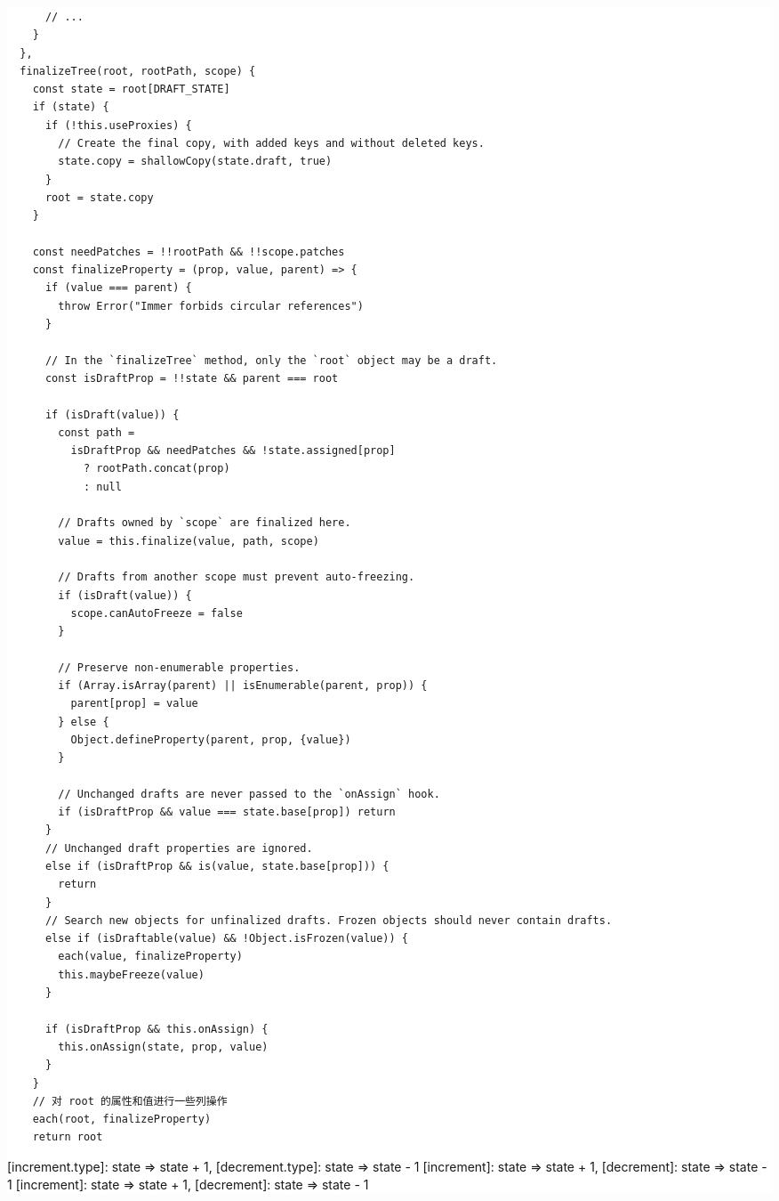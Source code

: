 ```JS
      // ...
    }
  },
  finalizeTree(root, rootPath, scope) {
    const state = root[DRAFT_STATE]
    if (state) {
      if (!this.useProxies) {
        // Create the final copy, with added keys and without deleted keys.
        state.copy = shallowCopy(state.draft, true)
      }
      root = state.copy
    }

    const needPatches = !!rootPath && !!scope.patches
    const finalizeProperty = (prop, value, parent) => {
      if (value === parent) {
        throw Error("Immer forbids circular references")
      }

      // In the `finalizeTree` method, only the `root` object may be a draft.
      const isDraftProp = !!state && parent === root

      if (isDraft(value)) {
        const path =
          isDraftProp && needPatches && !state.assigned[prop]
            ? rootPath.concat(prop)
            : null

        // Drafts owned by `scope` are finalized here.
        value = this.finalize(value, path, scope)

        // Drafts from another scope must prevent auto-freezing.
        if (isDraft(value)) {
          scope.canAutoFreeze = false
        }

        // Preserve non-enumerable properties.
        if (Array.isArray(parent) || isEnumerable(parent, prop)) {
          parent[prop] = value
        } else {
          Object.defineProperty(parent, prop, {value})
        }

        // Unchanged drafts are never passed to the `onAssign` hook.
        if (isDraftProp && value === state.base[prop]) return
      }
      // Unchanged draft properties are ignored.
      else if (isDraftProp && is(value, state.base[prop])) {
        return
      }
      // Search new objects for unfinalized drafts. Frozen objects should never contain drafts.
      else if (isDraftable(value) && !Object.isFrozen(value)) {
        each(value, finalizeProperty)
        this.maybeFreeze(value)
      }

      if (isDraftProp && this.onAssign) {
        this.onAssign(state, prop, value)
      }
    }
    // 对 root 的属性和值进行一些列操作
    each(root, finalizeProperty)
    return root
```

  [increment.type]: state => state + 1,
  [decrement.type]: state => state - 1
  [increment]: state => state + 1,
  [decrement]: state => state - 1
  [increment]: state => state + 1,
  [decrement]: state => state - 1